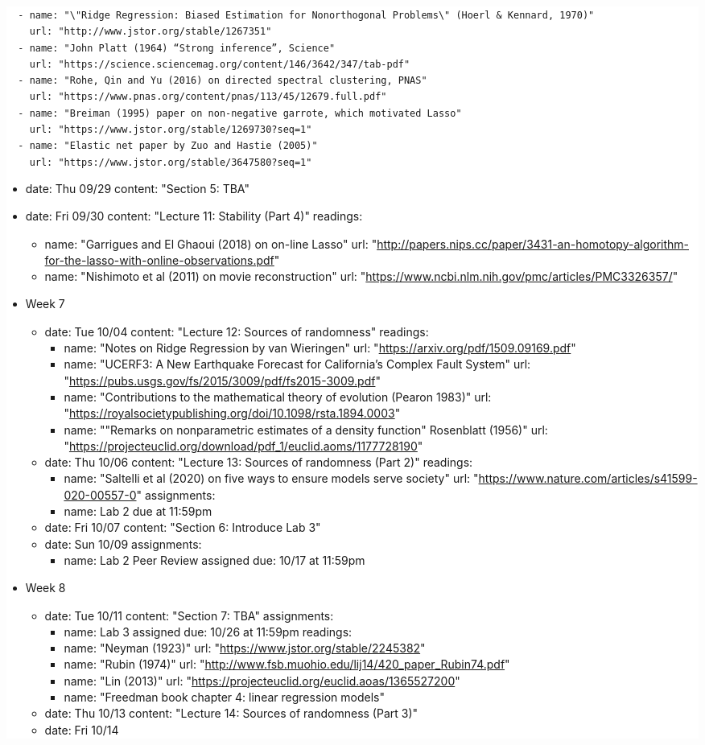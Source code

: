       - name: "\"Ridge Regression: Biased Estimation for Nonorthogonal Problems\" (Hoerl & Kennard, 1970)"
        url: "http://www.jstor.org/stable/1267351"
      - name: "John Platt (1964) “Strong inference”, Science"
        url: "https://science.sciencemag.org/content/146/3642/347/tab-pdf"
      - name: "Rohe, Qin and Yu (2016) on directed spectral clustering, PNAS"
        url: "https://www.pnas.org/content/pnas/113/45/12679.full.pdf"
      - name: "Breiman (1995) paper on non-negative garrote, which motivated Lasso"
        url: "https://www.jstor.org/stable/1269730?seq=1"
      - name: "Elastic net paper by Zuo and Hastie (2005)"
        url: "https://www.jstor.org/stable/3647580?seq=1"
  - date: Thu 09/29
    content: "Section 5: TBA"
  - date: Fri 09/30
    content: "Lecture 11: Stability (Part 4)"
    readings:
      - name: "Garrigues and El Ghaoui (2018) on on-line Lasso"
        url: "http://papers.nips.cc/paper/3431-an-homotopy-algorithm-for-the-lasso-with-online-observations.pdf"
      - name: "Nishimoto et al (2011) on movie reconstruction"
        url: "https://www.ncbi.nlm.nih.gov/pmc/articles/PMC3326357/"
- Week 7
  - date: Tue 10/04
    content: "Lecture 12: Sources of randomness"
    readings:
      - name: "Notes on Ridge Regression by van Wieringen"
        url: "https://arxiv.org/pdf/1509.09169.pdf"
      - name: "UCERF3: A New Earthquake Forecast for California’s Complex Fault System"
        url: "https://pubs.usgs.gov/fs/2015/3009/pdf/fs2015-3009.pdf"
      - name: "Contributions to the mathematical theory of evolution (Pearon 1983)"
        url: "https://royalsocietypublishing.org/doi/10.1098/rsta.1894.0003"
      - name: "\"Remarks on nonparametric estimates of a density function\" Rosenblatt (1956)"
        url: "https://projecteuclid.org/download/pdf_1/euclid.aoms/1177728190"
  - date: Thu 10/06
    content: "Lecture 13: Sources of randomness (Part 2)"
    readings:
      - name: "Saltelli et al (2020) on five ways to ensure models serve society"
        url: "https://www.nature.com/articles/s41599-020-00557-0"
    assignments:
      - name: Lab 2 due at 11:59pm
  - date: Fri 10/07
    content: "Section 6: Introduce Lab 3"
  - date: Sun 10/09
    assignments:
      - name: Lab 2 Peer Review assigned
        due: 10/17 at 11:59pm

- Week 8
  - date: Tue 10/11
    content: "Section 7: TBA"
    assignments:
      - name: Lab 3 assigned
        due: 10/26 at 11:59pm
    readings:
      - name: "Neyman (1923)"
        url: "https://www.jstor.org/stable/2245382"
      - name: "Rubin (1974)"
        url: "http://www.fsb.muohio.edu/lij14/420_paper_Rubin74.pdf"
      - name: "Lin (2013)"
        url: "https://projecteuclid.org/euclid.aoas/1365527200"
      - name: "Freedman book chapter 4: linear regression models"
  - date: Thu 10/13
    content: "Lecture 14: Sources of randomness (Part 3)"
  - date: Fri 10/14